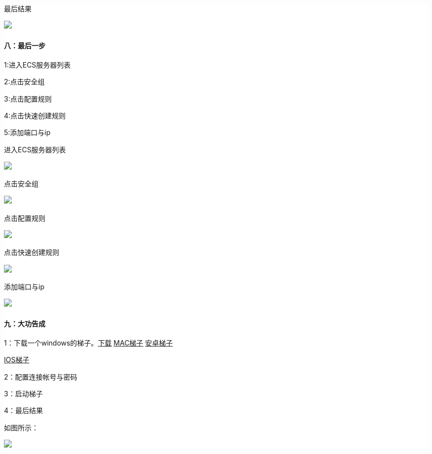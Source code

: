 
最后结果

![](./img/aliyun/20.jpg)


#### 八：最后一步

1:进入ECS服务器列表

2:点击安全组

3:点击配置规则

4:点击快速创建规则

5:添加端口与ip

进入ECS服务器列表

![](./img/aliyun/21.png)


点击安全组

![](./img/aliyun/22.png)


点击配置规则

![](./img/aliyun/23.jpg)


点击快速创建规则

![](./img/aliyun/24.jpg)


添加端口与ip

![](./img/aliyun/25.png)


#### 九：大功告成

1：下载一个windows的梯子。[下载](https://github.com/shadowsocks/shadowsocks-windows/wiki/Shadowsocks-Windows-%E4%BD%BF%E7%94%A8%E8%AF%B4%E6%98%8E)
[MAC梯子](https://github.com/bobo1576554465/ShadowsocksX-NG)
[安卓梯子](https://github.com/shadowsocks/shadowsocks-android/releases)

[IOS梯子](https://github.com/shadowsocks/shadowsocks-iOS/releases)


2：配置连接帐号与密码

3：启动梯子

4：最后结果

如图所示：

![](./img/aliyun/26.png)
